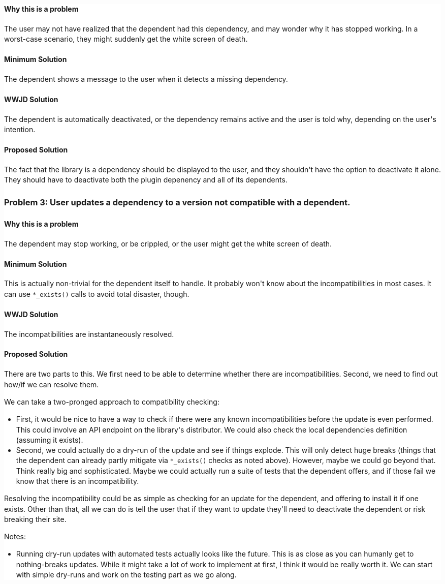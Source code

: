 #### Why this is a problem
The user may not have realized that the dependent had this dependency, and may wonder why it has stopped working. In a worst-case scenario, they might suddenly get the white screen of death.

#### Minimum Solution
The dependent shows a message to the user when it detects a missing dependency.

#### WWJD Solution
The dependent is automatically deactivated, or the dependency remains active and the user is told why, depending on the user's intention.

#### Proposed Solution
The fact that the library is a dependency should be displayed to the user, and they shouldn't have the option to deactivate it alone. They should have to deactivate both the plugin depenency and all of its dependents.

### Problem 3: User updates a dependency to a version not compatible with a dependent.

#### Why this is a problem
The dependent may stop working, or be crippled, or the user might get the white screen of death.

#### Minimum Solution
This is actually non-trivial for the dependent itself to handle. It probably won't know about the incompatibilities in most cases. It can use `*_exists()` calls to avoid total disaster, though.

#### WWJD Solution
The incompatibilities are instantaneously resolved.

#### Proposed Solution
There are two parts to this. We first need to be able to determine whether there are incompatibilities. Second, we need to find out how/if we can resolve them. 

We can take a two-pronged approach to compatibility checking:
- First, it would be nice to have a way to check if there were any known incompatibilities before the update is even performed. This could involve an API endpoint on the library's distributor. We could also check the local dependencies definition (assuming it exists). 
- Second, we could actually do a dry-run of the update and see if things explode. This will only detect huge breaks (things that the dependent can already partly mitigate via `*_exists()` checks as noted above). However, maybe we could go beyond that. Think really big and sophisticated. Maybe we could actually run a suite of tests that the dependent offers, and if those fail we know that there is an incompatibility.

Resolving the incompatibility could be as simple as checking for an update for the dependent, and offering to install it if one exists. Other than that, all we can do is tell the user that if they want to update they'll need to deactivate the dependent or risk breaking their site.

Notes:
- Running dry-run updates with automated tests actually looks like the future. This is as close as you can humanly get to nothing-breaks updates. While it might take a lot of work to implement at first, I think it would be really worth it. We can start with simple dry-runs and work on the testing part as we go along.
